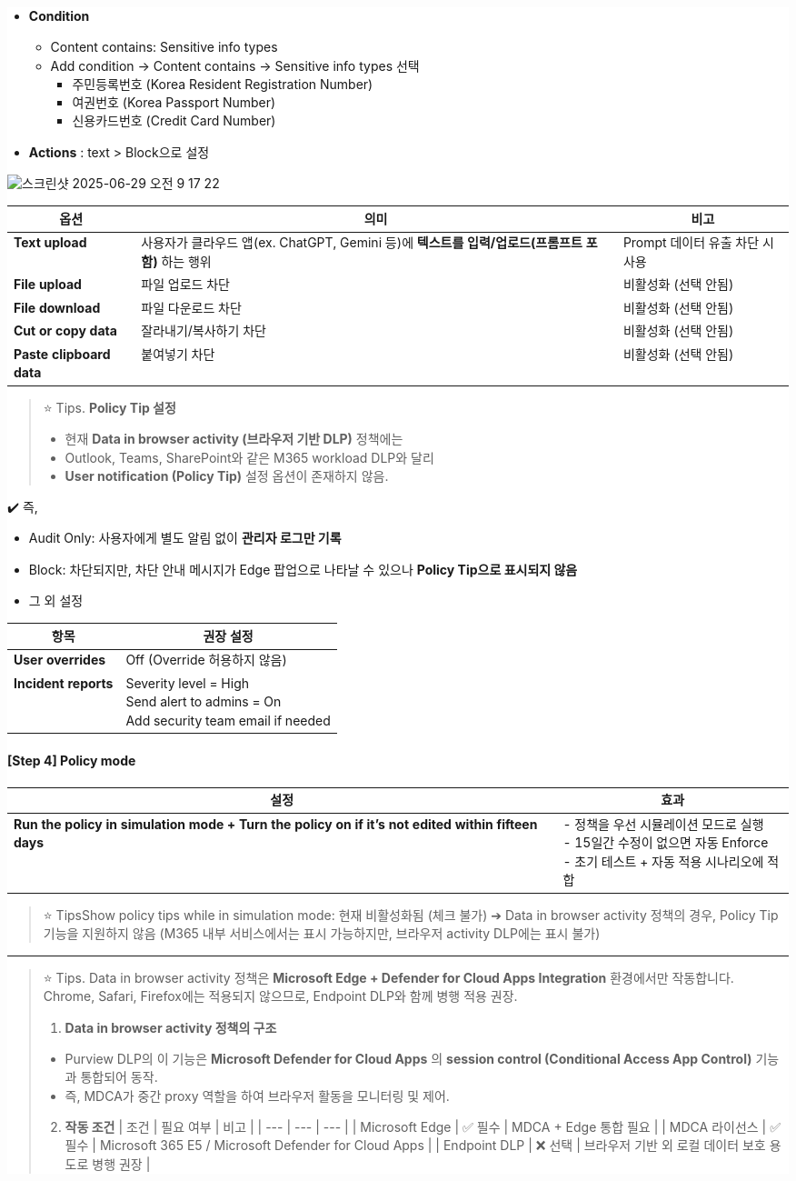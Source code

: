 - **Condition**
  - Content contains: Sensitive info types
  - Add condition → Content contains → Sensitive info types 선택
    * 주민등록번호 (Korea Resident Registration Number)
    * 여권번호 (Korea Passport Number)
    * 신용카드번호 (Credit Card Number)

- **Actions** : text > Block으로 설정

<img width="1552" alt="스크린샷 2025-06-29 오전 9 17 22" src="https://github.com/user-attachments/assets/61623b68-3c27-40c6-9c26-d71e3c920477" />
  
| 옵션 | 의미 | 비고 |
| --- | --- | --- |
| **Text upload** | 사용자가 클라우드 앱(ex. ChatGPT, Gemini 등)에 **텍스트를 입력/업로드(프롬프트 포함)** 하는 행위 | Prompt 데이터 유출 차단 시 사용 |
| **File upload** | 파일 업로드 차단 | 비활성화 (선택 안됨) |
| **File download** | 파일 다운로드 차단 | 비활성화 (선택 안됨) |
| **Cut or copy data** | 잘라내기/복사하기 차단 | 비활성화 (선택 안됨) |
| **Paste clipboard data** | 붙여넣기 차단 | 비활성화 (선택 안됨) |


> ⭐️ Tips. **Policy Tip 설정**
> - 현재 **Data in browser activity (브라우저 기반 DLP)** 정책에는
>  - Outlook, Teams, SharePoint와 같은 M365 workload DLP와 달리
>  - **User notification (Policy Tip)** 설정 옵션이 존재하지 않음.

✔️ 즉,
- Audit Only: 사용자에게 별도 알림 없이 **관리자 로그만 기록**
- Block: 차단되지만, 차단 안내 메시지가 Edge 팝업으로 나타날 수 있으나 **Policy Tip으로 표시되지 않음**

- 그 외 설정

| 항목                     | 권장 설정                                                                                   |
| ---------------------- | --------------------------------------------------------------------------------------- |
| **User overrides**     | Off (Override 허용하지 않음)                                                                  |
| **Incident reports**   | Severity level = High<br>Send alert to admins = On<br>Add security team email if needed |


#### [Step 4] Policy mode
| 설정                                                                                                | 효과                                                                              |
| ------------------------------------------------------------------------------------------------- | ------------------------------------------------------------------------------- |
| **Run the policy in simulation mode + Turn the policy on if it’s not edited within fifteen days** | - 정책을 우선 시뮬레이션 모드로 실행<br>- 15일간 수정이 없으면 자동 Enforce<br>- 초기 테스트 + 자동 적용 시나리오에 적합 |


> ⭐️ TipsShow policy tips while in simulation mode: 현재 비활성화됨 (체크 불가)
> ➔ Data in browser activity 정책의 경우, Policy Tip 기능을 지원하지 않음
> (M365 내부 서비스에서는 표시 가능하지만, 브라우저 activity DLP에는 표시 불가)

---

> ⭐️ Tips. Data in browser activity 정책은 **Microsoft Edge + Defender for Cloud Apps Integration** 환경에서만 작동합니다. Chrome, Safari, Firefox에는 적용되지 않으므로, Endpoint DLP와 함께 병행 적용 권장.
>
> 1. **Data in browser activity 정책의 구조**
>   - Purview DLP의 이 기능은 **Microsoft Defender for Cloud Apps** 의 **session control (Conditional Access App Control)** 기능과 통합되어 동작.
>   - 즉, MDCA가 중간 proxy 역할을 하여 브라우저 활동을 모니터링 및 제어.
>
> 2. **작동 조건**
>   | 조건 | 필요 여부 | 비고 |
>   | --- | --- | --- |
>   | Microsoft Edge | ✅ 필수 | MDCA + Edge 통합 필요 |
>   | MDCA 라이선스 | ✅ 필수 | Microsoft 365 E5 / Microsoft Defender for Cloud Apps |
>   | Endpoint DLP | ❌ 선택 | 브라우저 기반 외 로컬 데이터 보호 용도로 병행 권장 |
